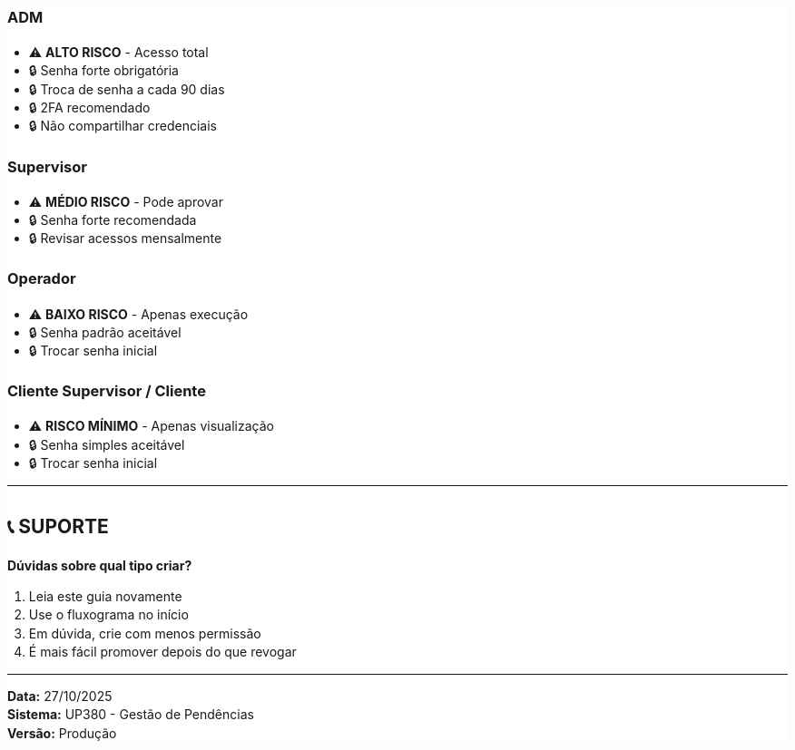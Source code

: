### ADM
- ⚠️ **ALTO RISCO** - Acesso total
- 🔒 Senha forte obrigatória
- 🔒 Troca de senha a cada 90 dias
- 🔒 2FA recomendado
- 🔒 Não compartilhar credenciais

### Supervisor
- ⚠️ **MÉDIO RISCO** - Pode aprovar
- 🔒 Senha forte recomendada
- 🔒 Revisar acessos mensalmente

### Operador
- ⚠️ **BAIXO RISCO** - Apenas execução
- 🔒 Senha padrão aceitável
- 🔒 Trocar senha inicial

### Cliente Supervisor / Cliente
- ⚠️ **RISCO MÍNIMO** - Apenas visualização
- 🔒 Senha simples aceitável
- 🔒 Trocar senha inicial

---

## 📞 SUPORTE

**Dúvidas sobre qual tipo criar?**
1. Leia este guia novamente
2. Use o fluxograma no início
3. Em dúvida, crie com menos permissão
4. É mais fácil promover depois do que revogar

---

**Data:** 27/10/2025  
**Sistema:** UP380 - Gestão de Pendências  
**Versão:** Produção


